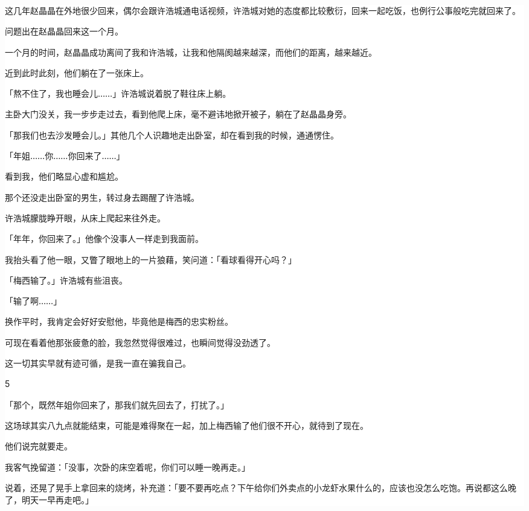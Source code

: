 
这几年赵晶晶在外地很少回来，偶尔会跟许浩城通电话视频，许浩城对她的态度都比较敷衍，回来一起吃饭，也例行公事般吃完就回来了。


问题出在赵晶晶回来这一个月。


一个月的时间，赵晶晶成功离间了我和许浩城，让我和他隔阂越来越深，而他们的距离，越来越近。


近到此时此刻，他们躺在了一张床上。


「熬不住了，我也睡会儿……」许浩城说着脱了鞋往床上躺。


主卧大门没关，我一步步走过去，看到他爬上床，毫不避讳地掀开被子，躺在了赵晶晶身旁。


「那我们也去沙发睡会儿。」其他几个人识趣地走出卧室，却在看到我的时候，通通愣住。


「年姐……你……你回来了……」


看到我，他们略显心虚和尴尬。


那个还没走出卧室的男生，转过身去踢醒了许浩城。


许浩城朦胧睁开眼，从床上爬起来往外走。


「年年，你回来了。」他像个没事人一样走到我面前。


我抬头看了他一眼，又瞥了眼地上的一片狼藉，笑问道：「看球看得开心吗？」


「梅西输了。」许浩城有些沮丧。


「输了啊……」


换作平时，我肯定会好好安慰他，毕竟他是梅西的忠实粉丝。


可现在看着他那张疲惫的脸，我忽然觉得很难过，也瞬间觉得没劲透了。


这一切其实早就有迹可循，是我一直在骗我自己。


5


「那个，既然年姐你回来了，那我们就先回去了，打扰了。」


这场球其实八九点就能结束，可能是难得聚在一起，加上梅西输了他们很不开心，就待到了现在。


他们说完就要走。


我客气挽留道：「没事，次卧的床空着呢，你们可以睡一晚再走。」


说着，还晃了晃手上拿回来的烧烤，补充道：「要不要再吃点？下午给你们外卖点的小龙虾水果什么的，应该也没怎么吃饱。再说都这么晚了，明天一早再走吧。」

